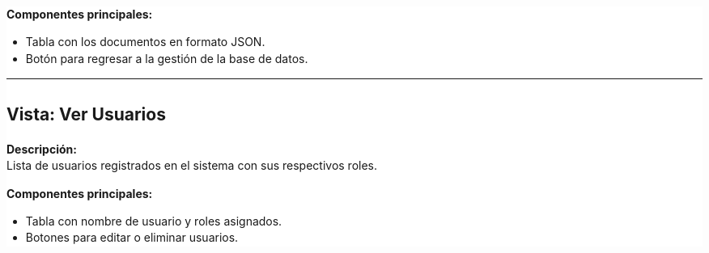 **Componentes principales:**  
- Tabla con los documentos en formato JSON.  
- Botón para regresar a la gestión de la base de datos.  

---

## Vista: **Ver Usuarios**
**Descripción:**  
Lista de usuarios registrados en el sistema con sus respectivos roles.  

**Componentes principales:**  
- Tabla con nombre de usuario y roles asignados.  
- Botones para editar o eliminar usuarios.  
